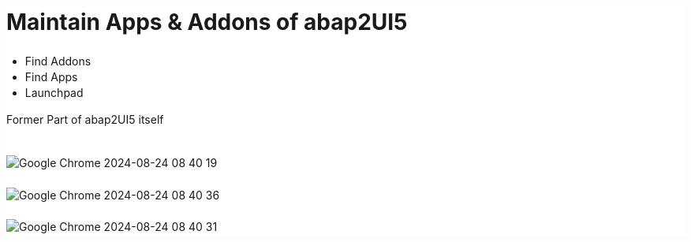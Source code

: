 # Maintain Apps & Addons of abap2UI5

* Find Addons
* Find Apps
* Launchpad

Former Part of abap2UI5 itself

<br>
<img width="1384" alt="Google Chrome 2024-08-24 08 40 19" src="https://github.com/user-attachments/assets/04b17bc1-63e4-4e99-8496-b4d76670a389">
<br><br>
<img width="1389" alt="Google Chrome 2024-08-24 08 40 36" src="https://github.com/user-attachments/assets/ff14bb37-bb44-4cef-806f-5bdb7013cd1c">
<br><br>
<img width="1409" alt="Google Chrome 2024-08-24 08 40 31" src="https://github.com/user-attachments/assets/57e79c48-1460-4d79-a964-e2523f3148d5">
